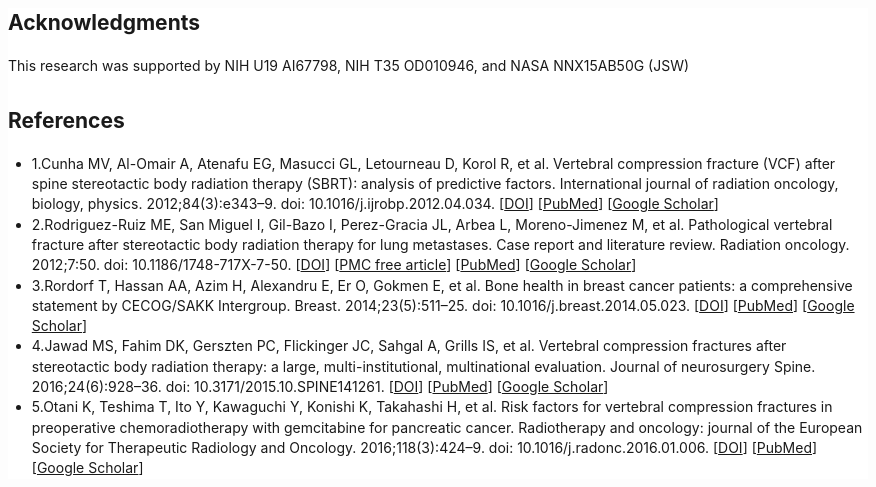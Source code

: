 ## Acknowledgments

This research was supported by NIH U19 AI67798, NIH T35 OD010946, and NASA NNX15AB50G (JSW)

## References

*   1.Cunha MV, Al-Omair A, Atenafu EG, Masucci GL, Letourneau D, Korol R, et al. Vertebral compression fracture (VCF) after spine stereotactic body radiation therapy (SBRT): analysis of predictive factors. International journal of radiation oncology, biology, physics. 2012;84(3):e343–9. doi: 10.1016/j.ijrobp.2012.04.034. \[[DOI](https://doi.org/10.1016/j.ijrobp.2012.04.034)\] \[[PubMed](https://pubmed.ncbi.nlm.nih.gov/22658511/)\] \[[Google Scholar](https://scholar.google.com/scholar_lookup?journal=International%20journal%20of%20radiation%20oncology,%20biology,%20physics&title=Vertebral%20compression%20fracture%20\(VCF\)%20after%20spine%20stereotactic%20body%20radiation%20therapy%20\(SBRT\):%20analysis%20of%20predictive%20factors&author=MV%20Cunha&author=A%20Al-Omair&author=EG%20Atenafu&author=GL%20Masucci&author=D%20Letourneau&volume=84&issue=3&publication_year=2012&pages=e343-9&pmid=22658511&doi=10.1016/j.ijrobp.2012.04.034&)\]
*   2.Rodriguez-Ruiz ME, San Miguel I, Gil-Bazo I, Perez-Gracia JL, Arbea L, Moreno-Jimenez M, et al. Pathological vertebral fracture after stereotactic body radiation therapy for lung metastases. Case report and literature review. Radiation oncology. 2012;7:50. doi: 10.1186/1748-717X-7-50. \[[DOI](https://doi.org/10.1186/1748-717X-7-50)\] \[[PMC free article](https://www.ncbi.nlm.nih.gov/articles/PMC3383543/)\] \[[PubMed](https://pubmed.ncbi.nlm.nih.gov/22455311/)\] \[[Google Scholar](https://scholar.google.com/scholar_lookup?journal=Radiation%20oncology&title=Pathological%20vertebral%20fracture%20after%20stereotactic%20body%20radiation%20therapy%20for%20lung%20metastases.%20Case%20report%20and%20literature%20review&author=ME%20Rodriguez-Ruiz&author=I%20San%20Miguel&author=I%20Gil-Bazo&author=JL%20Perez-Gracia&author=L%20Arbea&volume=7&publication_year=2012&pages=50&pmid=22455311&doi=10.1186/1748-717X-7-50&)\]
*   3.Rordorf T, Hassan AA, Azim H, Alexandru E, Er O, Gokmen E, et al. Bone health in breast cancer patients: a comprehensive statement by CECOG/SAKK Intergroup. Breast. 2014;23(5):511–25. doi: 10.1016/j.breast.2014.05.023. \[[DOI](https://doi.org/10.1016/j.breast.2014.05.023)\] \[[PubMed](https://pubmed.ncbi.nlm.nih.gov/24986766/)\] \[[Google Scholar](https://scholar.google.com/scholar_lookup?journal=Breast&title=Bone%20health%20in%20breast%20cancer%20patients:%20a%20comprehensive%20statement%20by%20CECOG/SAKK%20Intergroup&author=T%20Rordorf&author=AA%20Hassan&author=H%20Azim&author=E%20Alexandru&author=O%20Er&volume=23&issue=5&publication_year=2014&pages=511-25&pmid=24986766&doi=10.1016/j.breast.2014.05.023&)\]
*   4.Jawad MS, Fahim DK, Gerszten PC, Flickinger JC, Sahgal A, Grills IS, et al. Vertebral compression fractures after stereotactic body radiation therapy: a large, multi-institutional, multinational evaluation. Journal of neurosurgery Spine. 2016;24(6):928–36. doi: 10.3171/2015.10.SPINE141261. \[[DOI](https://doi.org/10.3171/2015.10.SPINE141261)\] \[[PubMed](https://pubmed.ncbi.nlm.nih.gov/26895526/)\] \[[Google Scholar](https://scholar.google.com/scholar_lookup?journal=Journal%20of%20neurosurgery%20Spine&title=Vertebral%20compression%20fractures%20after%20stereotactic%20body%20radiation%20therapy:%20a%20large,%20multi-institutional,%20multinational%20evaluation&author=MS%20Jawad&author=DK%20Fahim&author=PC%20Gerszten&author=JC%20Flickinger&author=A%20Sahgal&volume=24&issue=6&publication_year=2016&pages=928-36&pmid=26895526&doi=10.3171/2015.10.SPINE141261&)\]
*   5.Otani K, Teshima T, Ito Y, Kawaguchi Y, Konishi K, Takahashi H, et al. Risk factors for vertebral compression fractures in preoperative chemoradiotherapy with gemcitabine for pancreatic cancer. Radiotherapy and oncology: journal of the European Society for Therapeutic Radiology and Oncology. 2016;118(3):424–9. doi: 10.1016/j.radonc.2016.01.006. \[[DOI](https://doi.org/10.1016/j.radonc.2016.01.006)\] \[[PubMed](https://pubmed.ncbi.nlm.nih.gov/26806264/)\] \[[Google Scholar](https://scholar.google.com/scholar_lookup?journal=Radiotherapy%20and%20oncology:%20journal%20of%20the%20European%20Society%20for%20Therapeutic%20Radiology%20and%20Oncology&title=Risk%20factors%20for%20vertebral%20compression%20fractures%20in%20preoperative%20chemoradiotherapy%20with%20gemcitabine%20for%20pancreatic%20cancer&author=K%20Otani&author=T%20Teshima&author=Y%20Ito&author=Y%20Kawaguchi&author=K%20Konishi&volume=118&issue=3&publication_year=2016&pages=424-9&pmid=26806264&doi=10.1016/j.radonc.2016.01.006&)\]